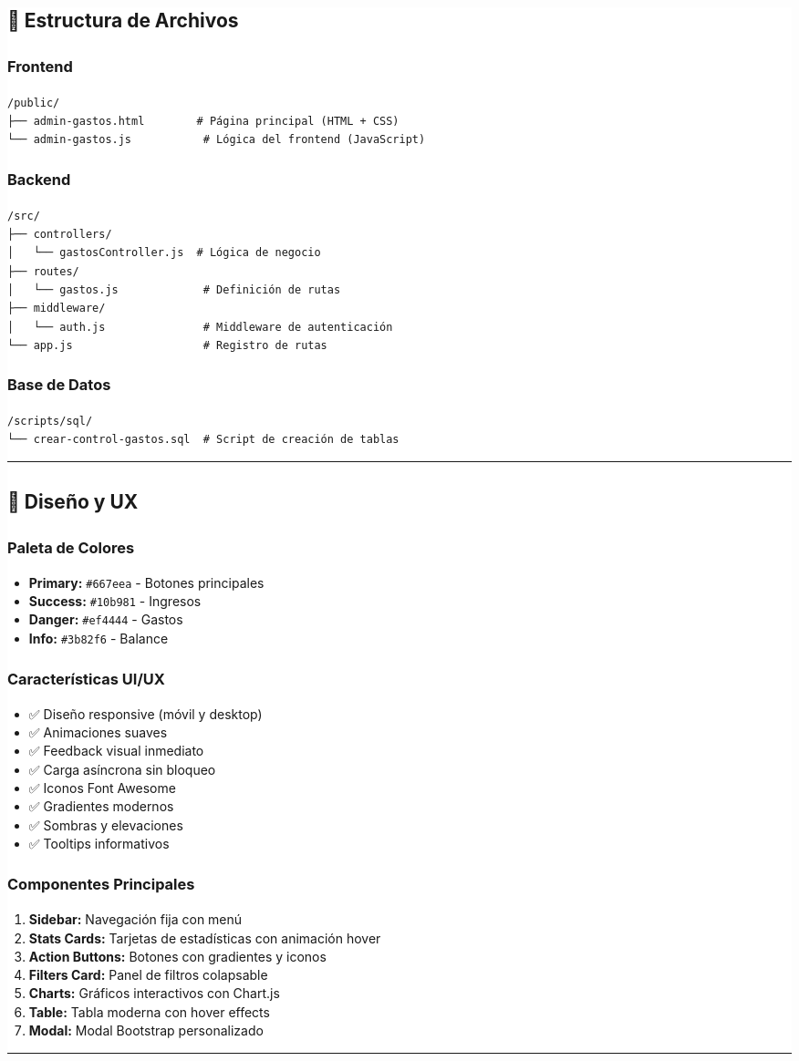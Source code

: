 
## 📁 Estructura de Archivos

### Frontend
```
/public/
├── admin-gastos.html        # Página principal (HTML + CSS)
└── admin-gastos.js           # Lógica del frontend (JavaScript)
```

### Backend
```
/src/
├── controllers/
│   └── gastosController.js  # Lógica de negocio
├── routes/
│   └── gastos.js             # Definición de rutas
├── middleware/
│   └── auth.js               # Middleware de autenticación
└── app.js                    # Registro de rutas
```

### Base de Datos
```
/scripts/sql/
└── crear-control-gastos.sql  # Script de creación de tablas
```

---

## 🎨 Diseño y UX

### Paleta de Colores
- **Primary:** `#667eea` - Botones principales
- **Success:** `#10b981` - Ingresos
- **Danger:** `#ef4444` - Gastos
- **Info:** `#3b82f6` - Balance

### Características UI/UX
- ✅ Diseño responsive (móvil y desktop)
- ✅ Animaciones suaves
- ✅ Feedback visual inmediato
- ✅ Carga asíncrona sin bloqueo
- ✅ Iconos Font Awesome
- ✅ Gradientes modernos
- ✅ Sombras y elevaciones
- ✅ Tooltips informativos

### Componentes Principales
1. **Sidebar:** Navegación fija con menú
2. **Stats Cards:** Tarjetas de estadísticas con animación hover
3. **Action Buttons:** Botones con gradientes y iconos
4. **Filters Card:** Panel de filtros colapsable
5. **Charts:** Gráficos interactivos con Chart.js
6. **Table:** Tabla moderna con hover effects
7. **Modal:** Modal Bootstrap personalizado

---